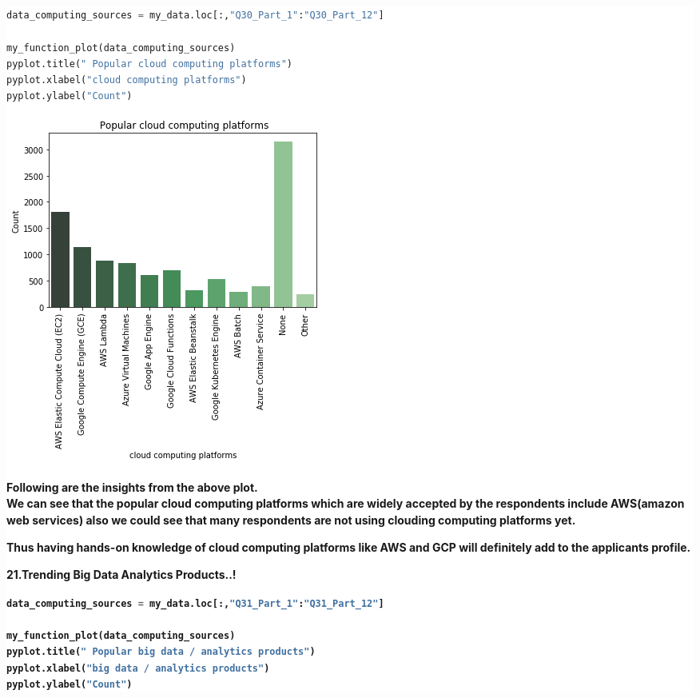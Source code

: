 

```python
data_computing_sources = my_data.loc[:,"Q30_Part_1":"Q30_Part_12"]

my_function_plot(data_computing_sources)
pyplot.title(" Popular cloud computing platforms")
pyplot.xlabel("cloud computing platforms")
pyplot.ylabel("Count")
```


![png](/images/DS_survey/kaggle_DS_survey_2019_88_1.png)

<b>Following are the insights from the above plot.<br>
We can see that the popular cloud computing platforms which are widely accepted by the respondents include AWS(amazon web services) also we could see that many respondents are not using clouding computing platforms yet.

<b>Thus having hands-on knowledge of cloud computing platforms like AWS and GCP will definitely add to the applicants profile.

<b>21.Trending Big Data Analytics Products..!</b>


```python
data_computing_sources = my_data.loc[:,"Q31_Part_1":"Q31_Part_12"]

my_function_plot(data_computing_sources)
pyplot.title(" Popular big data / analytics products")
pyplot.xlabel("big data / analytics products")
pyplot.ylabel("Count")
```
